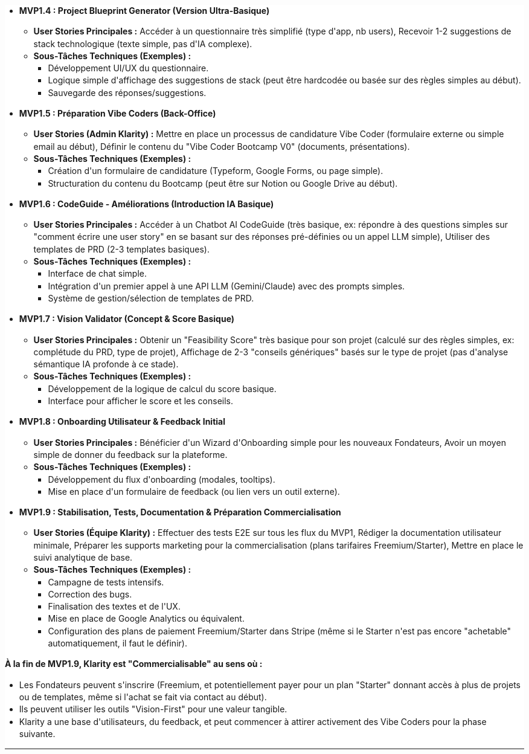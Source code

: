 *   **MVP1.4 : Project Blueprint Generator (Version Ultra-Basique)**
    *   **User Stories Principales :** Accéder à un questionnaire très simplifié (type d'app, nb users), Recevoir 1-2 suggestions de stack technologique (texte simple, pas d'IA complexe).
    *   **Sous-Tâches Techniques (Exemples) :**
        *   Développement UI/UX du questionnaire.
        *   Logique simple d'affichage des suggestions de stack (peut être hardcodée ou basée sur des règles simples au début).
        *   Sauvegarde des réponses/suggestions.

*   **MVP1.5 : Préparation Vibe Coders (Back-Office)**
    *   **User Stories (Admin Klarity) :** Mettre en place un processus de candidature Vibe Coder (formulaire externe ou simple email au début), Définir le contenu du "Vibe Coder Bootcamp V0" (documents, présentations).
    *   **Sous-Tâches Techniques (Exemples) :**
        *   Création d'un formulaire de candidature (Typeform, Google Forms, ou page simple).
        *   Structuration du contenu du Bootcamp (peut être sur Notion ou Google Drive au début).

*   **MVP1.6 : CodeGuide - Améliorations (Introduction IA Basique)**
    *   **User Stories Principales :** Accéder à un Chatbot AI CodeGuide (très basique, ex: répondre à des questions simples sur "comment écrire une user story" en se basant sur des réponses pré-définies ou un appel LLM simple), Utiliser des templates de PRD (2-3 templates basiques).
    *   **Sous-Tâches Techniques (Exemples) :**
        *   Interface de chat simple.
        *   Intégration d'un premier appel à une API LLM (Gemini/Claude) avec des prompts simples.
        *   Système de gestion/sélection de templates de PRD.

*   **MVP1.7 : Vision Validator (Concept & Score Basique)**
    *   **User Stories Principales :** Obtenir un "Feasibility Score" très basique pour son projet (calculé sur des règles simples, ex: complétude du PRD, type de projet), Affichage de 2-3 "conseils génériques" basés sur le type de projet (pas d'analyse sémantique IA profonde à ce stade).
    *   **Sous-Tâches Techniques (Exemples) :**
        *   Développement de la logique de calcul du score basique.
        *   Interface pour afficher le score et les conseils.

*   **MVP1.8 : Onboarding Utilisateur & Feedback Initial**
    *   **User Stories Principales :** Bénéficier d'un Wizard d'Onboarding simple pour les nouveaux Fondateurs, Avoir un moyen simple de donner du feedback sur la plateforme.
    *   **Sous-Tâches Techniques (Exemples) :**
        *   Développement du flux d'onboarding (modales, tooltips).
        *   Mise en place d'un formulaire de feedback (ou lien vers un outil externe).

*   **MVP1.9 : Stabilisation, Tests, Documentation & Préparation Commercialisation**
    *   **User Stories (Équipe Klarity) :** Effectuer des tests E2E sur tous les flux du MVP1, Rédiger la documentation utilisateur minimale, Préparer les supports marketing pour la commercialisation (plans tarifaires Freemium/Starter), Mettre en place le suivi analytique de base.
    *   **Sous-Tâches Techniques (Exemples) :**
        *   Campagne de tests intensifs.
        *   Correction des bugs.
        *   Finalisation des textes et de l'UX.
        *   Mise en place de Google Analytics ou équivalent.
        *   Configuration des plans de paiement Freemium/Starter dans Stripe (même si le Starter n'est pas encore "achetable" automatiquement, il faut le définir).

**À la fin de MVP1.9, Klarity est "Commercialisable" au sens où :**
*   Les Fondateurs peuvent s'inscrire (Freemium, et potentiellement payer pour un plan "Starter" donnant accès à plus de projets ou de templates, même si l'achat se fait via contact au début).
*   Ils peuvent utiliser les outils "Vision-First" pour une valeur tangible.
*   Klarity a une base d'utilisateurs, du feedback, et peut commencer à attirer activement des Vibe Coders pour la phase suivante.

---